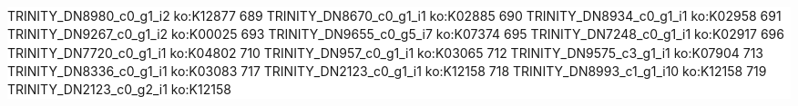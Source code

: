 <td>TRINITY_DN8980_c0_g1_i2</td>
<td>ko:K12877</td>
</tr>
<tr class="odd">
<td>689</td>
<td>TRINITY_DN8670_c0_g1_i1</td>
<td>ko:K02885</td>
</tr>
<tr class="even">
<td>690</td>
<td>TRINITY_DN8934_c0_g1_i1</td>
<td>ko:K02958</td>
</tr>
<tr class="odd">
<td>691</td>
<td>TRINITY_DN9267_c0_g1_i2</td>
<td>ko:K00025</td>
</tr>
<tr class="even">
<td>693</td>
<td>TRINITY_DN9655_c0_g5_i7</td>
<td>ko:K07374</td>
</tr>
<tr class="odd">
<td>695</td>
<td>TRINITY_DN7248_c0_g1_i1</td>
<td>ko:K02917</td>
</tr>
<tr class="even">
<td>696</td>
<td>TRINITY_DN7720_c0_g1_i1</td>
<td>ko:K04802</td>
</tr>
<tr class="odd">
<td>710</td>
<td>TRINITY_DN957_c0_g1_i1</td>
<td>ko:K03065</td>
</tr>
<tr class="even">
<td>712</td>
<td>TRINITY_DN9575_c3_g1_i1</td>
<td>ko:K07904</td>
</tr>
<tr class="odd">
<td>713</td>
<td>TRINITY_DN8336_c0_g1_i1</td>
<td>ko:K03083</td>
</tr>
<tr class="even">
<td>717</td>
<td>TRINITY_DN2123_c0_g1_i1</td>
<td>ko:K12158</td>
</tr>
<tr class="odd">
<td>718</td>
<td>TRINITY_DN8993_c1_g1_i10</td>
<td>ko:K12158</td>
</tr>
<tr class="even">
<td>719</td>
<td>TRINITY_DN2123_c0_g2_i1</td>
<td>ko:K12158</td>
</tr>
<tr class="odd">